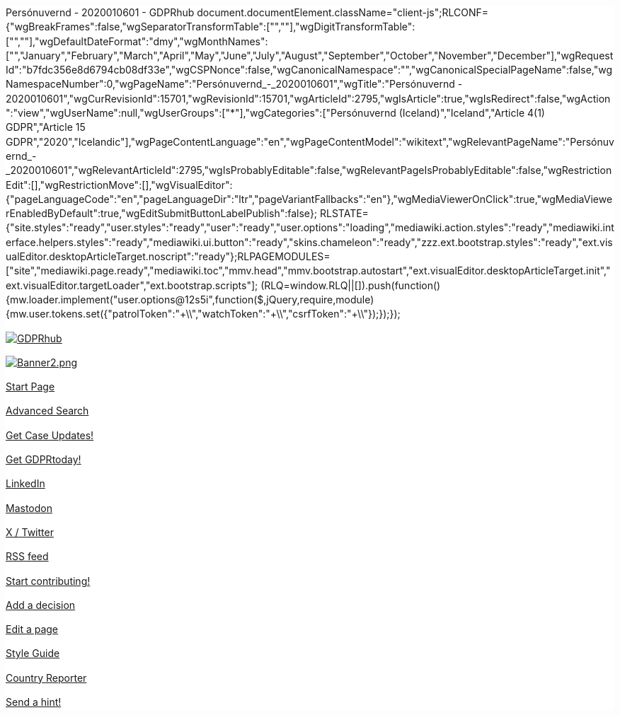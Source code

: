  Persónuvernd - 2020010601 - GDPRhub document.documentElement.className="client-js";RLCONF={"wgBreakFrames":false,"wgSeparatorTransformTable":\["",""\],"wgDigitTransformTable":\["",""\],"wgDefaultDateFormat":"dmy","wgMonthNames":\["","January","February","March","April","May","June","July","August","September","October","November","December"\],"wgRequestId":"b7fdc356e8d6794cb08df33e","wgCSPNonce":false,"wgCanonicalNamespace":"","wgCanonicalSpecialPageName":false,"wgNamespaceNumber":0,"wgPageName":"Persónuvernd\_-\_2020010601","wgTitle":"Persónuvernd - 2020010601","wgCurRevisionId":15701,"wgRevisionId":15701,"wgArticleId":2795,"wgIsArticle":true,"wgIsRedirect":false,"wgAction":"view","wgUserName":null,"wgUserGroups":\["\*"\],"wgCategories":\["Persónuvernd (Iceland)","Iceland","Article 4(1) GDPR","Article 15 GDPR","2020","Icelandic"\],"wgPageContentLanguage":"en","wgPageContentModel":"wikitext","wgRelevantPageName":"Persónuvernd\_-\_2020010601","wgRelevantArticleId":2795,"wgIsProbablyEditable":false,"wgRelevantPageIsProbablyEditable":false,"wgRestrictionEdit":\[\],"wgRestrictionMove":\[\],"wgVisualEditor":{"pageLanguageCode":"en","pageLanguageDir":"ltr","pageVariantFallbacks":"en"},"wgMediaViewerOnClick":true,"wgMediaViewerEnabledByDefault":true,"wgEditSubmitButtonLabelPublish":false}; RLSTATE={"site.styles":"ready","user.styles":"ready","user":"ready","user.options":"loading","mediawiki.action.styles":"ready","mediawiki.interface.helpers.styles":"ready","mediawiki.ui.button":"ready","skins.chameleon":"ready","zzz.ext.bootstrap.styles":"ready","ext.visualEditor.desktopArticleTarget.noscript":"ready"};RLPAGEMODULES=\["site","mediawiki.page.ready","mediawiki.toc","mmv.head","mmv.bootstrap.autostart","ext.visualEditor.desktopArticleTarget.init","ext.visualEditor.targetLoader","ext.bootstrap.scripts"\]; (RLQ=window.RLQ||\[\]).push(function(){mw.loader.implement("user.options@12s5i",function($,jQuery,require,module){mw.user.tokens.set({"patrolToken":"+\\\\","watchToken":"+\\\\","csrfToken":"+\\\\"});});});                    

[![GDPRhub](/images/gdprhub_v5_150.png)](/index.php?title=Welcome_to_GDPRhub "Visit the main page")

[![Banner2.png](/images/5/57/Banner2.png)](https://gdprhub.eu/index.php?title=GDPRtoday)

[Start Page](/index.php?title=Welcome_to_GDPRhub)

[Advanced Search](/index.php?title=Advanced_Search)

[Get Case Updates!](#)

[Get GDPRtoday!](/index.php?title=GDPRtoday)

[LinkedIn](https://www.linkedin.com/showcase/gdprhub)

[Mastodon](https://mastodon.social/@GDPRhub)

[X / Twitter](https://www.twitter.com/GDPRhub)

[RSS feed](https://gdprhub.eu/index.php?title=Special:NewPages&feed=atom&hideredirs=1&limit=10&render=1)

[Start contributing!](#)

[Add a decision](/index.php?title=How_to_add_a_new_decision)

[Edit a page](/index.php?title=How_to_edit_a_page_on_GDPRhub)

[Style Guide](/index.php?title=GDPRhub_style_guide)

[Country Reporter](https://gdprmgmt.noyb.eu/become_country_reporter)

[Send a hint!](mailto:GDPRhub@noyb.eu?subject=GDPRhub%20-%20hint&body=Thank%20you%20for%20sending%20us%20a%20hint!%0A%0AIf%20you%20want%20to%20send%20us%20details%20about%20a%20case%20that%20is%20not%20on%20GDPRhub%20yet%2C%20please%20fill%20out%20the%20form%20below!%0AIf%20you%20want%20to%20send%20us%20any%20other%20information%2C%20just%20delete%20this%20text.%0A%0A%3D%3D%3D%20General%20Details%20%3D%3D%3D%0A%0ALink%20to%20the%20decision%20\(attach%20document%20if%20not%20public\)%3A%0ADPA%2FCourt%3A%0ACountry%3A%0ADate%3A%0A%0A%3D%3D%3D%20Factual%20Summary%20in%20English%20%3D%3D%3D%0A%0A-%3E%20What%20happened%20in%20this%20case%3F%0A%0A%3D%3D%3D%20Summary%20of%20the%20Dispute%20in%20English%20%3D%3D%3D%0A%0A-%3E%20What%20was%20the%20core%20dispute%20about%3F%0A%0A%3D%3D%3D%20Summary%20of%20the%20Holding%20in%20English%20%3D%3D%3D%0A%0A-%3E%20What%20is%20the%20core%20take%20away%20from%20the%20decision%3F%0A%0A%0AThank%20you%20for%20your%20support!%0Anoyb.eu%20team)
